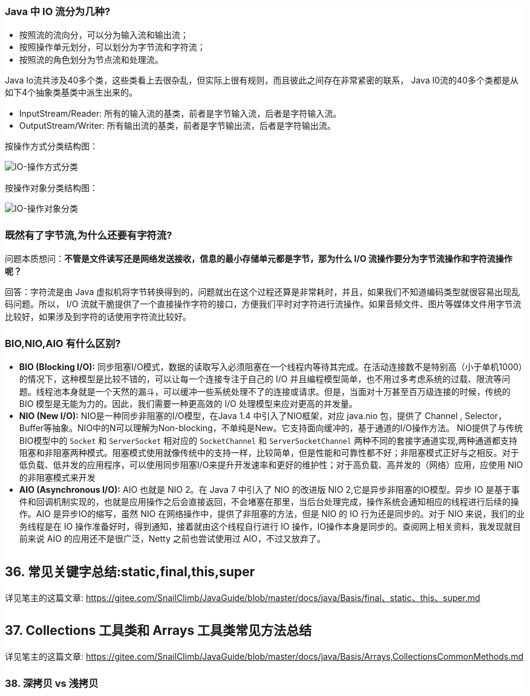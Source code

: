 ### Java 中 IO 流分为几种?

- 按照流的流向分，可以分为输入流和输出流；
- 按照操作单元划分，可以划分为字节流和字符流；
- 按照流的角色划分为节点流和处理流。

Java Io流共涉及40多个类，这些类看上去很杂乱，但实际上很有规则，而且彼此之间存在非常紧密的联系， Java I0流的40多个类都是从如下4个抽象类基类中派生出来的。

- InputStream/Reader: 所有的输入流的基类，前者是字节输入流，后者是字符输入流。
- OutputStream/Writer: 所有输出流的基类，前者是字节输出流，后者是字符输出流。

按操作方式分类结构图：

![IO-操作方式分类](https://my-blog-to-use.oss-cn-beijing.aliyuncs.com/2019-6/IO-操作方式分类.png)

按操作对象分类结构图：

![IO-操作对象分类](https://my-blog-to-use.oss-cn-beijing.aliyuncs.com/2019-6/IO-操作对象分类.png)

### 既然有了字节流,为什么还要有字符流?

问题本质想问：**不管是文件读写还是网络发送接收，信息的最小存储单元都是字节，那为什么 I/O 流操作要分为字节流操作和字符流操作呢？**

回答：字符流是由 Java 虚拟机将字节转换得到的，问题就出在这个过程还算是非常耗时，并且，如果我们不知道编码类型就很容易出现乱码问题。所以， I/O 流就干脆提供了一个直接操作字符的接口，方便我们平时对字符进行流操作。如果音频文件、图片等媒体文件用字节流比较好，如果涉及到字符的话使用字符流比较好。

### BIO,NIO,AIO 有什么区别?

- **BIO (Blocking I/O):** 同步阻塞I/O模式，数据的读取写入必须阻塞在一个线程内等待其完成。在活动连接数不是特别高（小于单机1000）的情况下，这种模型是比较不错的，可以让每一个连接专注于自己的 I/O 并且编程模型简单，也不用过多考虑系统的过载、限流等问题。线程池本身就是一个天然的漏斗，可以缓冲一些系统处理不了的连接或请求。但是，当面对十万甚至百万级连接的时候，传统的 BIO 模型是无能为力的。因此，我们需要一种更高效的 I/O 处理模型来应对更高的并发量。
- **NIO (New I/O):** NIO是一种同步非阻塞的I/O模型，在Java 1.4 中引入了NIO框架，对应 java.nio 包，提供了 Channel , Selector，Buffer等抽象。NIO中的N可以理解为Non-blocking，不单纯是New。它支持面向缓冲的，基于通道的I/O操作方法。 NIO提供了与传统BIO模型中的 `Socket` 和 `ServerSocket` 相对应的 `SocketChannel` 和 `ServerSocketChannel` 两种不同的套接字通道实现,两种通道都支持阻塞和非阻塞两种模式。阻塞模式使用就像传统中的支持一样，比较简单，但是性能和可靠性都不好；非阻塞模式正好与之相反。对于低负载、低并发的应用程序，可以使用同步阻塞I/O来提升开发速率和更好的维护性；对于高负载、高并发的（网络）应用，应使用 NIO 的非阻塞模式来开发
- **AIO (Asynchronous I/O):** AIO 也就是 NIO 2。在 Java 7 中引入了 NIO 的改进版 NIO 2,它是异步非阻塞的IO模型。异步 IO 是基于事件和回调机制实现的，也就是应用操作之后会直接返回，不会堵塞在那里，当后台处理完成，操作系统会通知相应的线程进行后续的操作。AIO 是异步IO的缩写，虽然 NIO 在网络操作中，提供了非阻塞的方法，但是 NIO 的 IO 行为还是同步的。对于 NIO 来说，我们的业务线程是在 IO 操作准备好时，得到通知，接着就由这个线程自行进行 IO 操作，IO操作本身是同步的。查阅网上相关资料，我发现就目前来说 AIO 的应用还不是很广泛，Netty 之前也尝试使用过 AIO，不过又放弃了。

## 36. 常见关键字总结:static,final,this,super

详见笔主的这篇文章: <https://gitee.com/SnailClimb/JavaGuide/blob/master/docs/java/Basis/final、static、this、super.md>

## 37. Collections 工具类和 Arrays 工具类常见方法总结

详见笔主的这篇文章: <https://gitee.com/SnailClimb/JavaGuide/blob/master/docs/java/Basis/Arrays,CollectionsCommonMethods.md>

### 38. 深拷贝 vs 浅拷贝
